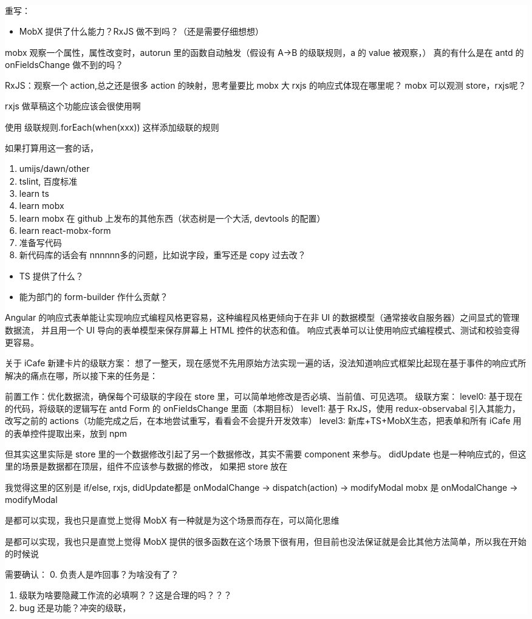 
重写：
- MobX 提供了什么能力？RxJS 做不到吗？（还是需要仔细想想）


mobx 观察一个属性，属性改变时，autorun 里的函数自动触发（假设有 A->B 的级联规则，a 的 value 被观察，）
真的有什么是在 antd 的 onFieldsChange 做不到的吗？

RxJS：观察一个 action,总之还是很多 action 的映射，思考量要比 mobx 大
rxjs 的响应式体现在哪里呢？
mobx 可以观测 store，rxjs呢？

rxjs 做草稿这个功能应该会很使用啊

使用 级联规则.forEach(when(xxx)) 这样添加级联的规则

如果打算用这一套的话，
1. umijs/dawn/other
2. tslint, 百度标准
3. learn ts
4. learn mobx
5. learn mobx 在 github 上发布的其他东西（状态树是一个大活, devtools 的配置）
6. learn react-mobx-form
7. 准备写代码
8. 新代码库的话会有 nnnnnn多的问题，比如说字段，重写还是 copy 过去改？


- TS 提供了什么？

- 能为部门的 form-builder 作什么贡献？



Angular 的响应式表单能让实现响应式编程风格更容易，这种编程风格更倾向于在非 UI 的数据模型（通常接收自服务器）之间显式的管理数据流， 并且用一个 UI 导向的表单模型来保存屏幕上 HTML 控件的状态和值。 响应式表单可以让使用响应式编程模式、测试和校验变得更容易。


关于 iCafe 新建卡片的级联方案：
想了一整天，现在感觉不先用原始方法实现一遍的话，没法知道响应式框架比起现在基于事件的响应式所解决的痛点在哪，所以接下来的任务是：

前置工作：优化数据流，确保每个可级联的字段在 store 里，可以简单地修改是否必填、当前值、可见选项。
级联方案：
level0: 基于现在的代码，将级联的逻辑写在 antd Form 的 onFieldsChange 里面（本期目标）
level1: 基于 RxJS，使用 redux-observabal 引入其能力，改写之前的 actions（功能完成之后，在本地尝试重写，看看会不会提升开发效率）
level3: 新库+TS+MobX生态，把表单和所有 iCafe 用的表单控件提取出来，放到 npm


但其实这里实际是 store 里的一个数据修改引起了另一个数据修改，其实不需要 component 来参与。
didUpdate 也是一种响应式的，但这里的场景是数据都在顶层，组件不应该参与数据的修改，
如果把 store 放在

我觉得这里的区别是 if/else, rxjs, didUpdate都是 onModalChange -> dispatch(action) -> modifyModal
mobx 是 onModalChange -> modifyModal

是都可以实现，我也只是直觉上觉得 MobX 有一种就是为这个场景而存在，可以简化思维

是都可以实现，我也只是直觉上觉得 MobX 提供的很多函数在这个场景下很有用，但目前也没法保证就是会比其他方法简单，所以我在开始的时候说



需要确认：
0. 负责人是咋回事？为啥没有了？
1. 级联为啥要隐藏工作流的必填啊？？这是合理的吗？？？
2. bug 还是功能？冲突的级联，
